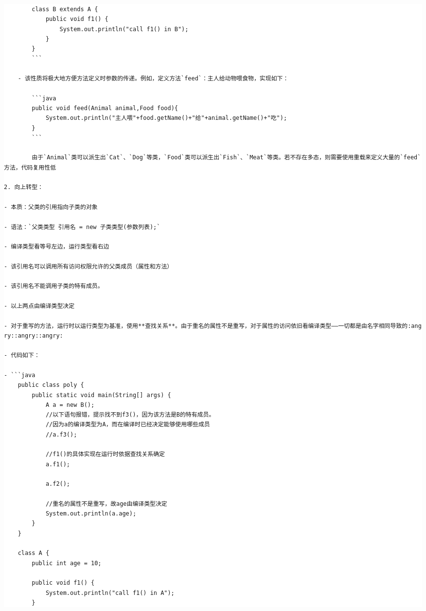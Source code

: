 			class B extends A {
			    public void f1() {
			        System.out.println("call f1() in B");
			    }
			}
			```

		- 该性质将极大地方便方法定义时参数的传递。例如，定义方法`feed`：主人给动物喂食物，实现如下：

			```java
			public void feed(Animal animal,Food food){
			    System.out.println("主人喂"+food.getName()+"给"+animal.getName()+"吃");
			}
			```

			由于`Animal`类可以派生出`Cat`、`Dog`等类，`Food`类可以派生出`Fish`、`Meat`等类。若不存在多态，则需要使用重载来定义大量的`feed`方法，代码复用性低

	2. 向上转型：

	- 本质：父类的引用指向子类的对象

	- 语法：`父类类型 引用名 = new 子类类型(参数列表);`

	- 编译类型看等号左边，运行类型看右边

	- 该引用名可以调用所有访问权限允许的父类成员（属性和方法）

	- 该引用名不能调用子类的特有成员。

	- 以上两点由编译类型决定

	- 对于重写的方法，运行时以运行类型为基准，使用**查找关系**。由于重名的属性不是重写，对于属性的访问依旧看编译类型——一切都是由名字相同导致的:angry::angry::angry:

	- 代码如下：

	- ```java
		public class poly {
		    public static void main(String[] args) {
		        A a = new B();
		        //以下语句报错，提示找不到f3()，因为该方法是B的特有成员。
		        //因为a的编译类型为A，而在编译时已经决定能够使用哪些成员
		        //a.f3();
		
		        //f1()的具体实现在运行时依据查找关系确定
		        a.f1();
		
		        a.f2();
		
		        //重名的属性不是重写，故age由编译类型决定
		        System.out.println(a.age);
		    }
		}
		
		class A {
		    public int age = 10;
		
		    public void f1() {
		        System.out.println("call f1() in A");
		    }
		